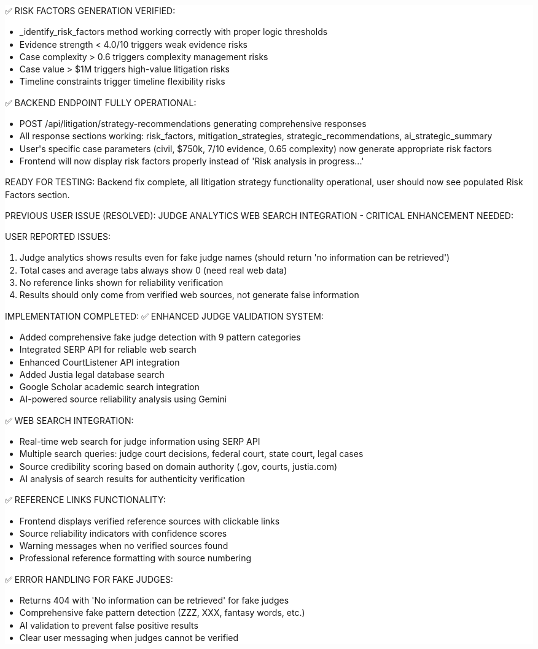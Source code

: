 ✅ RISK FACTORS GENERATION VERIFIED:
- _identify_risk_factors method working correctly with proper logic thresholds
- Evidence strength < 4.0/10 triggers weak evidence risks
- Case complexity > 0.6 triggers complexity management risks  
- Case value > $1M triggers high-value litigation risks
- Timeline constraints trigger timeline flexibility risks

✅ BACKEND ENDPOINT FULLY OPERATIONAL:
- POST /api/litigation/strategy-recommendations generating comprehensive responses
- All response sections working: risk_factors, mitigation_strategies, strategic_recommendations, ai_strategic_summary
- User's specific case parameters (civil, $750k, 7/10 evidence, 0.65 complexity) now generate appropriate risk factors
- Frontend will now display risk factors properly instead of 'Risk analysis in progress...'

READY FOR TESTING: Backend fix complete, all litigation strategy functionality operational, user should now see populated Risk Factors section.

PREVIOUS USER ISSUE (RESOLVED): JUDGE ANALYTICS WEB SEARCH INTEGRATION - CRITICAL ENHANCEMENT NEEDED:

USER REPORTED ISSUES:
1. Judge analytics shows results even for fake judge names (should return 'no information can be retrieved')
2. Total cases and average tabs always show 0 (need real web data)
3. No reference links shown for reliability verification
4. Results should only come from verified web sources, not generate false information

IMPLEMENTATION COMPLETED:
✅ ENHANCED JUDGE VALIDATION SYSTEM:
- Added comprehensive fake judge detection with 9 pattern categories
- Integrated SERP API for reliable web search
- Enhanced CourtListener API integration
- Added Justia legal database search
- Google Scholar academic search integration
- AI-powered source reliability analysis using Gemini

✅ WEB SEARCH INTEGRATION:
- Real-time web search for judge information using SERP API
- Multiple search queries: judge court decisions, federal court, state court, legal cases
- Source credibility scoring based on domain authority (.gov, courts, justia.com)
- AI analysis of search results for authenticity verification

✅ REFERENCE LINKS FUNCTIONALITY:
- Frontend displays verified reference sources with clickable links
- Source reliability indicators with confidence scores
- Warning messages when no verified sources found
- Professional reference formatting with source numbering

✅ ERROR HANDLING FOR FAKE JUDGES:
- Returns 404 with 'No information can be retrieved' for fake judges
- Comprehensive fake pattern detection (ZZZ, XXX, fantasy words, etc.)
- AI validation to prevent false positive results
- Clear user messaging when judges cannot be verified
